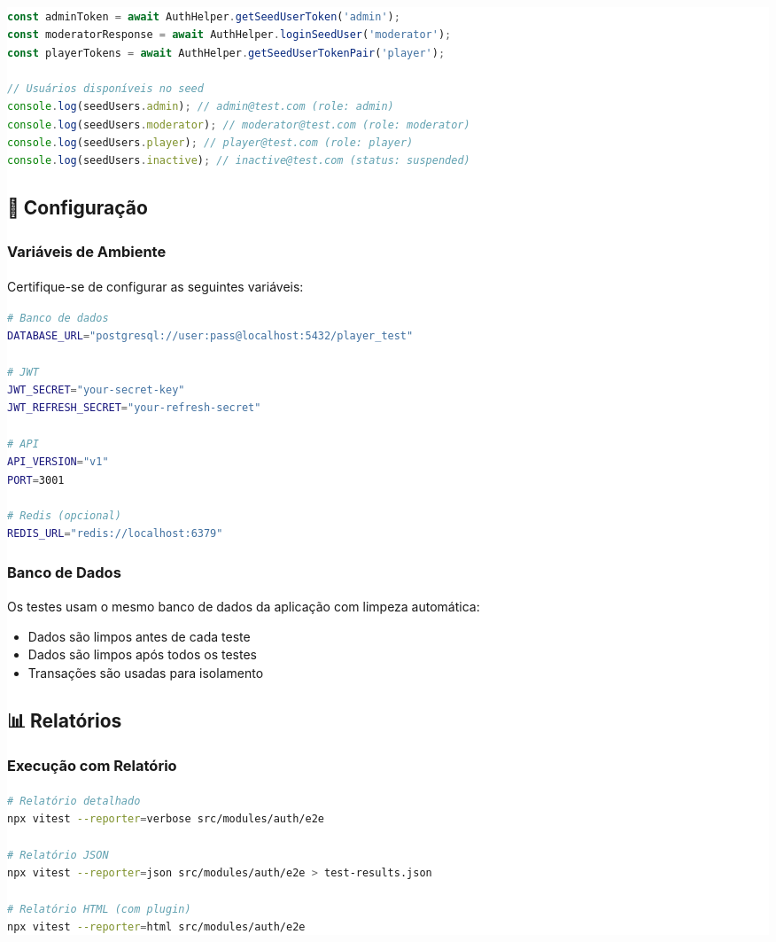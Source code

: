 ```typescript
const adminToken = await AuthHelper.getSeedUserToken('admin');
const moderatorResponse = await AuthHelper.loginSeedUser('moderator');
const playerTokens = await AuthHelper.getSeedUserTokenPair('player');

// Usuários disponíveis no seed
console.log(seedUsers.admin); // admin@test.com (role: admin)
console.log(seedUsers.moderator); // moderator@test.com (role: moderator)
console.log(seedUsers.player); // player@test.com (role: player)
console.log(seedUsers.inactive); // inactive@test.com (status: suspended)
```

## 🔧 Configuração

### Variáveis de Ambiente

Certifique-se de configurar as seguintes variáveis:

```bash
# Banco de dados
DATABASE_URL="postgresql://user:pass@localhost:5432/player_test"

# JWT
JWT_SECRET="your-secret-key"
JWT_REFRESH_SECRET="your-refresh-secret"

# API
API_VERSION="v1"
PORT=3001

# Redis (opcional)
REDIS_URL="redis://localhost:6379"
```

### Banco de Dados

Os testes usam o mesmo banco de dados da aplicação com limpeza automática:

- Dados são limpos antes de cada teste
- Dados são limpos após todos os testes
- Transações são usadas para isolamento

## 📊 Relatórios

### Execução com Relatório

```bash
# Relatório detalhado
npx vitest --reporter=verbose src/modules/auth/e2e

# Relatório JSON
npx vitest --reporter=json src/modules/auth/e2e > test-results.json

# Relatório HTML (com plugin)
npx vitest --reporter=html src/modules/auth/e2e
```
